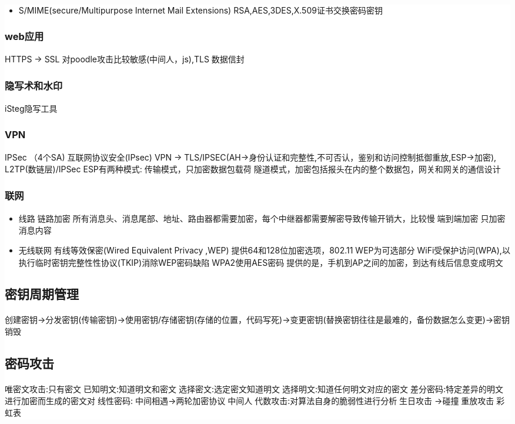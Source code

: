 - S/MIME(secure/Multipurpose Internet Mail Extensions)
RSA,AES,3DES,X.509证书交换密码密钥

### web应用
HTTPS -> SSL 对poodle攻击比较敏感(中间人，js),TLS
数据信封

### 隐写术和水印
iSteg隐写工具

### VPN
 IPSec （4个SA)
互联网协议安全(IPsec)
VPN -> TLS/IPSEC(AH->身份认证和完整性,不可否认，鉴别和访问控制抵御重放,ESP->加密), L2TP(数链层)/IPSec
ESP有两种模式:
传输模式，只加密数据包载荷
隧道模式，加密包括报头在内的整个数据包，网关和网关的通信设计


### 联网
- 线路
链路加密 所有消息头、消息尾部、地址、路由器都需要加密，每个中继器都需要解密导致传输开销大，比较慢
端到端加密 只加密消息内容



- 无线联网
有线等效保密(Wired Equivalent Privacy ,WEP) 提供64和128位加密选项，802.11 WEP为可选部分
WiFi受保护访问(WPA),以执行临时密钥完整性性协议(TKIP)消除WEP密码缺陷
WPA2使用AES密码
提供的是，手机到AP之间的加密，到达有线后信息变成明文


## 密钥周期管理

创建密钥->分发密钥(传输密钥)->使用密钥/存储密钥(存储的位置，代码写死)->变更密钥(替换密钥往往是最难的，备份数据怎么变更)->密钥销毁

## 密码攻击
唯密文攻击:只有密文
已知明文:知道明文和密文
选择密文:选定密文知道明文
选择明文:知道任何明文对应的密文
差分密码:特定差异的明文进行加密而生成的密文对
线性密码:
中间相遇->两轮加密协议
中间人
代数攻击:对算法自身的脆弱性进行分析
生日攻击 ->碰撞
重放攻击
彩虹表

